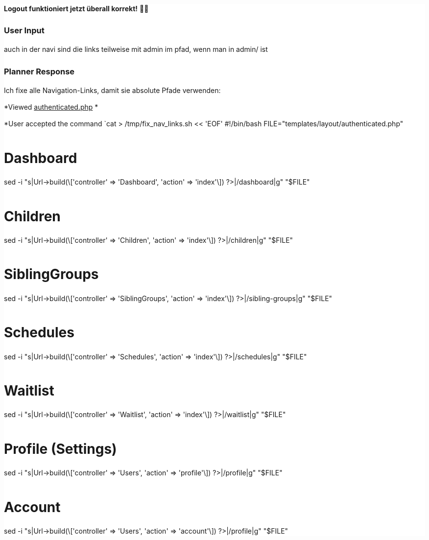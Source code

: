 **Logout funktioniert jetzt überall korrekt!** 🚪✅

### User Input

auch in der navi sind die links teilweise mit admin im pfad, wenn man in admin/ ist

### Planner Response

Ich fixe alle Navigation-Links, damit sie absolute Pfade verwenden:

*Viewed [authenticated.php](file:///var/www/Ausfallplan-Generator/templates/layout/authenticated.php) *

*User accepted the command `cat > /tmp/fix_nav_links.sh << 'EOF'
#!/bin/bash
FILE="templates/layout/authenticated.php"

# Dashboard
sed -i "s|<?= \$this->Url->build(\['controller' => 'Dashboard', 'action' => 'index'\]) ?>|/dashboard|g" "$FILE"

# Children
sed -i "s|<?= \$this->Url->build(\['controller' => 'Children', 'action' => 'index'\]) ?>|/children|g" "$FILE"

# SiblingGroups
sed -i "s|<?= \$this->Url->build(\['controller' => 'SiblingGroups', 'action' => 'index'\]) ?>|/sibling-groups|g" "$FILE"

# Schedules
sed -i "s|<?= \$this->Url->build(\['controller' => 'Schedules', 'action' => 'index'\]) ?>|/schedules|g" "$FILE"

# Waitlist
sed -i "s|<?= \$this->Url->build(\['controller' => 'Waitlist', 'action' => 'index'\]) ?>|/waitlist|g" "$FILE"

# Profile (Settings)
sed -i "s|<?= \$this->Url->build(\['controller' => 'Users', 'action' => 'profile'\]) ?>|/profile|g" "$FILE"

# Account
sed -i "s|<?= \$this->Url->build(\['controller' => 'Users', 'action' => 'account'\]) ?>|/profile|g" "$FILE"
